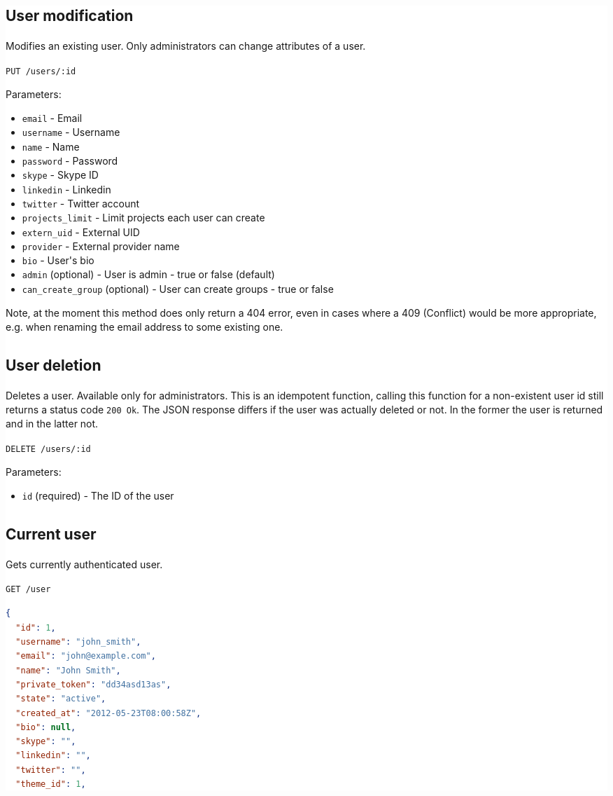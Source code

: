 
## User modification

Modifies an existing user. Only administrators can change attributes of a user.

```
PUT /users/:id
```

Parameters:

+ `email`                             - Email
+ `username`                          - Username
+ `name`                              - Name
+ `password`                          - Password
+ `skype`                             - Skype ID
+ `linkedin`                          - Linkedin
+ `twitter`                           - Twitter account
+ `projects_limit`                    - Limit projects each user can create
+ `extern_uid`                        - External UID
+ `provider`                          - External provider name
+ `bio`                               - User's bio
+ `admin` (optional)                  - User is admin - true or false (default)
+ `can_create_group` (optional)       - User can create groups - true or false

Note, at the moment this method does only return a 404 error, even in cases where a 409 (Conflict) would
be more appropriate, e.g. when renaming the email address to some existing one.


## User deletion

Deletes a user. Available only for administrators. This is an idempotent function, calling this function
for a non-existent user id still returns a status code `200 Ok`. The JSON response differs if the user
was actually deleted or not. In the former the user is returned and in the latter not.

```
DELETE /users/:id
```

Parameters:

+ `id` (required) - The ID of the user


## Current user

Gets currently authenticated user.

```
GET /user
```

```json
{
  "id": 1,
  "username": "john_smith",
  "email": "john@example.com",
  "name": "John Smith",
  "private_token": "dd34asd13as",
  "state": "active",
  "created_at": "2012-05-23T08:00:58Z",
  "bio": null,
  "skype": "",
  "linkedin": "",
  "twitter": "",
  "theme_id": 1,
```
